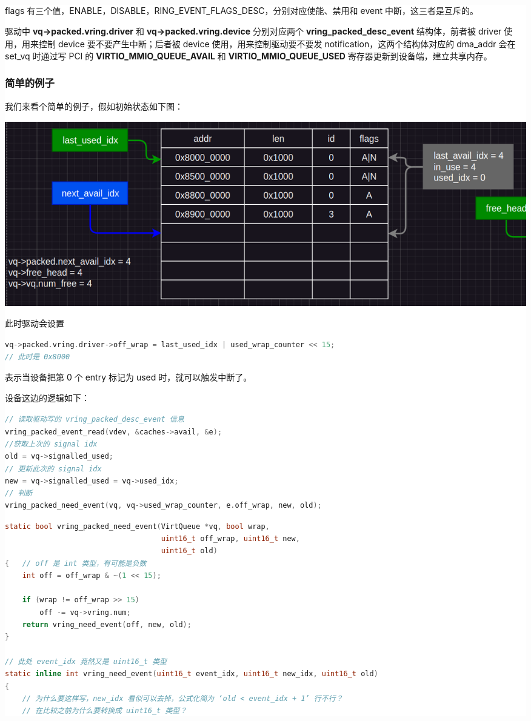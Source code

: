 flags 有三个值，ENABLE，DISABLE，RING_EVENT_FLAGS_DESC，分别对应使能、禁用和 event 中断，这三者是互斥的。



驱动中 **vq->packed.vring.driver** 和 **vq->packed.vring.device** 分别对应两个 **vring_packed_desc_event** 结构体，前者被 driver 使用，用来控制 device 要不要产生中断；后者被 device 使用，用来控制驱动要不要发 notification，这两个结构体对应的 dma_addr 会在 set_vq 时通过写 PCI 的 **VIRTIO_MMIO_QUEUE_AVAIL** 和 **VIRTIO_MMIO_QUEUE_USED** 寄存器更新到设备端，建立共享内存。

### 简单的例子

我们来看个简单的例子，假如初始状态如下图：

![image-20250327172247061](/assets/linux/packed_vring_9.png)

此时驱动会设置

```c
vq->packed.vring.driver->off_wrap = last_used_idx | used_wrap_counter << 15;
// 此时是 0x8000
```

表示当设备把第 0 个 entry 标记为 used 时，就可以触发中断了。

设备这边的逻辑如下：

```c
// 读取驱动写的 vring_packed_desc_event 信息
vring_packed_event_read(vdev, &caches->avail, &e);
//获取上次的 signal idx
old = vq->signalled_used;
// 更新此次的 signal idx
new = vq->signalled_used = vq->used_idx;
// 判断
vring_packed_need_event(vq, vq->used_wrap_counter, e.off_wrap, new, old);
```

```c
static bool vring_packed_need_event(VirtQueue *vq, bool wrap,
                                    uint16_t off_wrap, uint16_t new,
                                    uint16_t old)
{   // off 是 int 类型，有可能是负数
    int off = off_wrap & ~(1 << 15);

    if (wrap != off_wrap >> 15)
        off -= vq->vring.num;
    return vring_need_event(off, new, old);
}

// 此处 event_idx 竟然又是 uint16_t 类型
static inline int vring_need_event(uint16_t event_idx, uint16_t new_idx, uint16_t old)
{
    // 为什么要这样写，new_idx 看似可以去掉，公式化简为 ‘old < event_idx + 1’ 行不行？
    // 在比较之前为什么要转换成 uint16_t 类型？
```